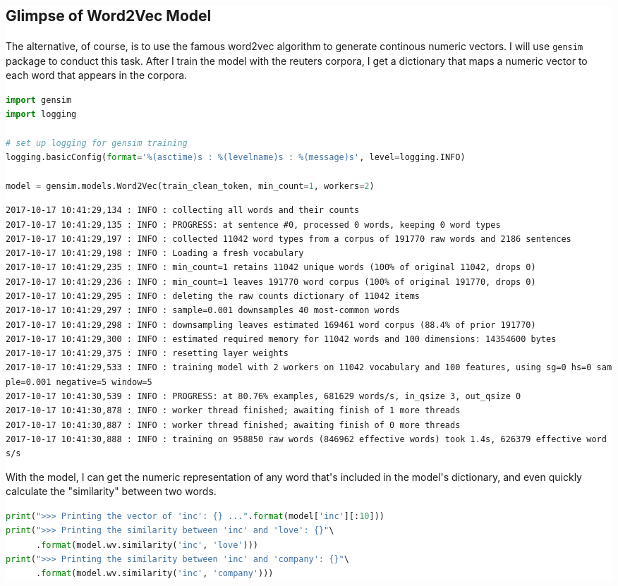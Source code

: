 ## Glimpse of Word2Vec Model
The alternative, of course, is to use the famous word2vec algorithm to generate continous numeric vectors. I will use `gensim` package to conduct this task. After I train the model with the reuters corpora, I get a dictionary that maps a numeric vector to each word that appears in the corpora.


```python
import gensim
import logging

# set up logging for gensim training
logging.basicConfig(format='%(asctime)s : %(levelname)s : %(message)s', level=logging.INFO)

model = gensim.models.Word2Vec(train_clean_token, min_count=1, workers=2)
```

    2017-10-17 10:41:29,134 : INFO : collecting all words and their counts
    2017-10-17 10:41:29,135 : INFO : PROGRESS: at sentence #0, processed 0 words, keeping 0 word types
    2017-10-17 10:41:29,197 : INFO : collected 11042 word types from a corpus of 191770 raw words and 2186 sentences
    2017-10-17 10:41:29,198 : INFO : Loading a fresh vocabulary
    2017-10-17 10:41:29,235 : INFO : min_count=1 retains 11042 unique words (100% of original 11042, drops 0)
    2017-10-17 10:41:29,236 : INFO : min_count=1 leaves 191770 word corpus (100% of original 191770, drops 0)
    2017-10-17 10:41:29,295 : INFO : deleting the raw counts dictionary of 11042 items
    2017-10-17 10:41:29,297 : INFO : sample=0.001 downsamples 40 most-common words
    2017-10-17 10:41:29,298 : INFO : downsampling leaves estimated 169461 word corpus (88.4% of prior 191770)
    2017-10-17 10:41:29,300 : INFO : estimated required memory for 11042 words and 100 dimensions: 14354600 bytes
    2017-10-17 10:41:29,375 : INFO : resetting layer weights
    2017-10-17 10:41:29,533 : INFO : training model with 2 workers on 11042 vocabulary and 100 features, using sg=0 hs=0 sample=0.001 negative=5 window=5
    2017-10-17 10:41:30,539 : INFO : PROGRESS: at 80.76% examples, 681629 words/s, in_qsize 3, out_qsize 0
    2017-10-17 10:41:30,878 : INFO : worker thread finished; awaiting finish of 1 more threads
    2017-10-17 10:41:30,887 : INFO : worker thread finished; awaiting finish of 0 more threads
    2017-10-17 10:41:30,888 : INFO : training on 958850 raw words (846962 effective words) took 1.4s, 626379 effective words/s


With the model, I can get the numeric representation of any word that's included in the model's dictionary, and even quickly calculate the "similarity" between two words.


```python
print(">>> Printing the vector of 'inc': {} ...".format(model['inc'][:10]))
print(">>> Printing the similarity between 'inc' and 'love': {}"\
      .format(model.wv.similarity('inc', 'love')))
print(">>> Printing the similarity between 'inc' and 'company': {}"\
      .format(model.wv.similarity('inc', 'company')))
```
